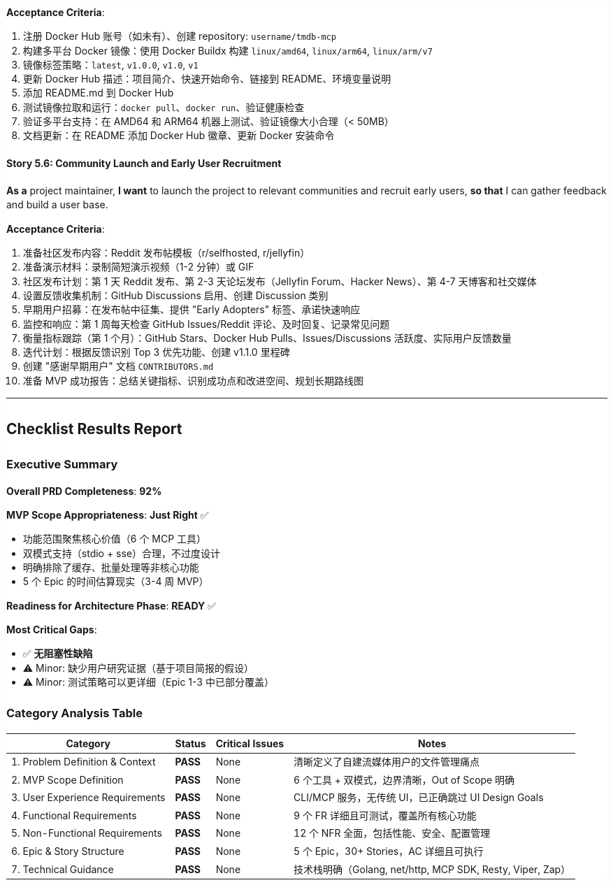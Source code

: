 **Acceptance Criteria**:

1. 注册 Docker Hub 账号（如未有）、创建 repository: `username/tmdb-mcp`
2. 构建多平台 Docker 镜像：使用 Docker Buildx 构建 `linux/amd64`, `linux/arm64`, `linux/arm/v7`
3. 镜像标签策略：`latest`, `v1.0.0`, `v1.0`, `v1`
4. 更新 Docker Hub 描述：项目简介、快速开始命令、链接到 README、环境变量说明
5. 添加 README.md 到 Docker Hub
6. 测试镜像拉取和运行：`docker pull`、`docker run`、验证健康检查
7. 验证多平台支持：在 AMD64 和 ARM64 机器上测试、验证镜像大小合理（< 50MB）
8. 文档更新：在 README 添加 Docker Hub 徽章、更新 Docker 安装命令

#### Story 5.6: Community Launch and Early User Recruitment

**As a** project maintainer,
**I want** to launch the project to relevant communities and recruit early users,
**so that** I can gather feedback and build a user base.

**Acceptance Criteria**:

1. 准备社区发布内容：Reddit 发布帖模板（r/selfhosted, r/jellyfin）
2. 准备演示材料：录制简短演示视频（1-2 分钟）或 GIF
3. 社区发布计划：第 1 天 Reddit 发布、第 2-3 天论坛发布（Jellyfin Forum、Hacker News）、第 4-7 天博客和社交媒体
4. 设置反馈收集机制：GitHub Discussions 启用、创建 Discussion 类别
5. 早期用户招募：在发布帖中征集、提供 "Early Adopters" 标签、承诺快速响应
6. 监控和响应：第 1 周每天检查 GitHub Issues/Reddit 评论、及时回复、记录常见问题
7. 衡量指标跟踪（第 1 个月）：GitHub Stars、Docker Hub Pulls、Issues/Discussions 活跃度、实际用户反馈数量
8. 迭代计划：根据反馈识别 Top 3 优先功能、创建 v1.1.0 里程碑
9. 创建 "感谢早期用户" 文档 `CONTRIBUTORS.md`
10. 准备 MVP 成功报告：总结关键指标、识别成功点和改进空间、规划长期路线图

---

## Checklist Results Report

### Executive Summary

**Overall PRD Completeness**: **92%**

**MVP Scope Appropriateness**: **Just Right** ✅
- 功能范围聚焦核心价值（6 个 MCP 工具）
- 双模式支持（stdio + sse）合理，不过度设计
- 明确排除了缓存、批量处理等非核心功能
- 5 个 Epic 的时间估算现实（3-4 周 MVP）

**Readiness for Architecture Phase**: **READY** ✅

**Most Critical Gaps**:
- ✅ **无阻塞性缺陷**
- ⚠️ Minor: 缺少用户研究证据（基于项目简报的假设）
- ⚠️ Minor: 测试策略可以更详细（Epic 1-3 中已部分覆盖）

### Category Analysis Table

| Category                         | Status     | Critical Issues | Notes |
| -------------------------------- | ---------- | --------------- | ----- |
| 1. Problem Definition & Context  | **PASS**   | None            | 清晰定义了自建流媒体用户的文件管理痛点 |
| 2. MVP Scope Definition          | **PASS**   | None            | 6 个工具 + 双模式，边界清晰，Out of Scope 明确 |
| 3. User Experience Requirements  | **PASS**   | None            | CLI/MCP 服务，无传统 UI，已正确跳过 UI Design Goals |
| 4. Functional Requirements       | **PASS**   | None            | 9 个 FR 详细且可测试，覆盖所有核心功能 |
| 5. Non-Functional Requirements   | **PASS**   | None            | 12 个 NFR 全面，包括性能、安全、配置管理 |
| 6. Epic & Story Structure        | **PASS**   | None            | 5 个 Epic，30+ Stories，AC 详细且可执行 |
| 7. Technical Guidance            | **PASS**   | None            | 技术栈明确（Golang, net/http, MCP SDK, Resty, Viper, Zap） |